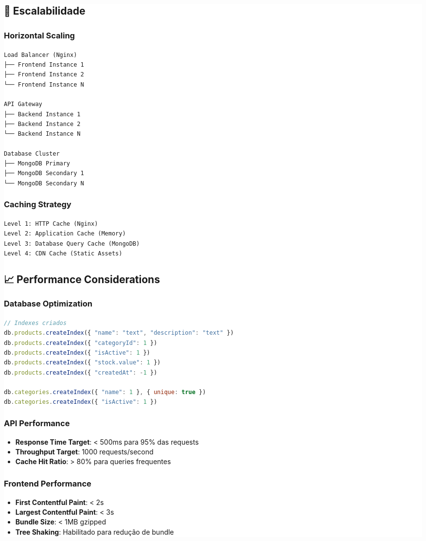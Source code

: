 ## 🚀 Escalabilidade

### Horizontal Scaling
```
Load Balancer (Nginx)
├── Frontend Instance 1
├── Frontend Instance 2
└── Frontend Instance N

API Gateway  
├── Backend Instance 1
├── Backend Instance 2
└── Backend Instance N

Database Cluster
├── MongoDB Primary
├── MongoDB Secondary 1
└── MongoDB Secondary N
```

### Caching Strategy
```
Level 1: HTTP Cache (Nginx)
Level 2: Application Cache (Memory)
Level 3: Database Query Cache (MongoDB)
Level 4: CDN Cache (Static Assets)
```

## 📈 Performance Considerations

### Database Optimization
```javascript
// Indexes criados
db.products.createIndex({ "name": "text", "description": "text" })
db.products.createIndex({ "categoryId": 1 })
db.products.createIndex({ "isActive": 1 })
db.products.createIndex({ "stock.value": 1 })
db.products.createIndex({ "createdAt": -1 })

db.categories.createIndex({ "name": 1 }, { unique: true })
db.categories.createIndex({ "isActive": 1 })
```

### API Performance
- **Response Time Target**: < 500ms para 95% das requests
- **Throughput Target**: 1000 requests/second
- **Cache Hit Ratio**: > 80% para queries frequentes

### Frontend Performance
- **First Contentful Paint**: < 2s
- **Largest Contentful Paint**: < 3s
- **Bundle Size**: < 1MB gzipped
- **Tree Shaking**: Habilitado para redução de bundle
